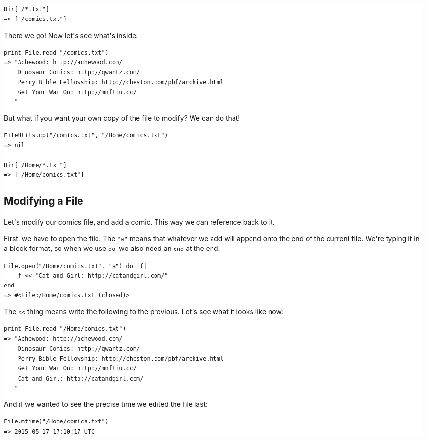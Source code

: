 ```
Dir["/*.txt"]
=> ["/comics.txt"]
```

There we go! Now let's see what's inside:

```
print File.read("/comics.txt")
=> "Achewood: http://achewood.com/
    Dinosaur Comics: http://qwantz.com/
    Perry Bible Fellowship: http://cheston.com/pbf/archive.html
    Get Your War On: http://mnftiu.cc/
   "
```

But what if you want your own copy of the file to modify? We can do that!

```
FileUtils.cp("/comics.txt", "/Home/comics.txt")
=> nil

Dir["/Home/*.txt"]
=> ["/Home/comics.txt"]
```

## Modifying a File

Let's modify our comics file, and add a comic. This way we can reference back to it.

First, we have to open the file. The `"a"` means that whatever we add will append onto the end of the current file. We're typing it in a block format, so when we use `do`, we also need an `end` at the end.

```
File.open("/Home/comics.txt", "a") do |f|
	f << "Cat and Girl: http://catandgirl.com/"
end
=> #<File:/Home/comics.txt (closed)>
```

The `<<` thing means write the following to the previous. Let's see what it looks like now:

```
print File.read("/Home/comics.txt")
=> "Achewood: http://achewood.com/
    Dinosaur Comics: http://qwantz.com/
    Perry Bible Fellowship: http://cheston.com/pbf/archive.html
    Get Your War On: http://mnftiu.cc/
    Cat and Girl: http://catandgirl.com/
   "
```

And if we wanted to see the precise time we edited the file last:

```
File.mtime("/Home/comics.txt")
=> 2015-05-17 17:10:17 UTC
```
